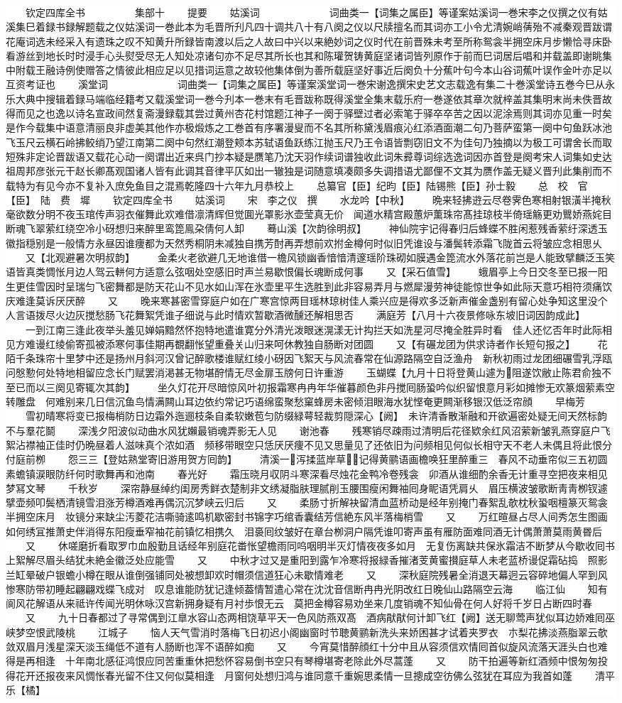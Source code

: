 　　钦定四库全书　　　　　集部十
　　提要
　　姑溪词　　　　　　　词曲类一【词集之属臣】等谨案姑溪词一巻宋李之仪撰之仪有姑溪集巳着録书録解题载之仪姑溪词一巻此本为毛晋所刋凡四十调共八十有八阕之仪以尺牍擅名而其词亦工小令尤清婉峭蒨殆不减秦观晋跋谓花庵词选未经采入有遗珠之叹不知黄升所録皆南渡以后之人故曰中兴以来絶妙词之仪时代在前晋殊未考至所称鸳衾半拥空床月步懒恰寻床卧看游丝到地长时时浸手心头熨受尽无人知处凉诸句亦不足尽其所长也其和陈瓘贺铸黄庭坚诸词皆列原作于前而巳词居后唱和并载盖即谢眺集中附载王融诗例使赠答之情彼此相应足以见措词运意之故较他集体倒为善所载庭坚好事近后阕负十分蕉叶句今本山谷词蕉叶误作金叶亦足以互资考证也
　　溪堂词　　　　　　　词曲类一【词集之属臣】等谨案溪堂词一巻宋谢逸撰宋史艺文志载逸有集二十巻溪堂诗五巻今巳从永乐大典中搜辑着録马端临经籍考又载溪堂词一巻今刋本一巻末有毛晋跋称既得溪堂全集末载乐府一巻遂依其章次就梓盖其集明末尚未佚晋故得而见之也逸以诗名宣政间然复斋漫録载其尝过黄州杏花村馆题江神子一阕于驿壁过者必索笔于驿卒卒苦之因以泥涂焉则其词亦见重一时矣是作今载集中语意清丽良非虚美其他作亦极煅炼之工巻首有序署漫叟而不名其所称黛浅眉痕沁红添酒面潮二句乃菩萨蛮第一阕中句鱼跃冰池飞玉尺云横石岭拂鲛绡乃望江南第二阕中句然红潮登颊本苏轼语鱼跃练江抛玉尺乃王令语皆剽窃旧文不为佳句乃独摘以为极工可谓舍长而取短殊非定论晋跋语又载花心动一阕谓出近来呉门抄本疑是赝笔乃沈天羽作续词谱独收此词朱彛尊词综选逸词因亦首登是阕考宋人词集如史达祖周邦彦张元干赵长卿髙观国诸人皆有此调其音律平仄如出一辙独是词随意填凑颇多失调措语尤鄙俚不文其为赝作盖无疑义晋刋此集削而不载特为有见今亦不复补入庶免鱼目之混焉乾隆四十六年九月恭校上
　　总纂官【臣】纪昀【臣】陆锡熊【臣】孙士毅
　　总　校　官　【臣】　陆　费　墀
　　钦定四库全书
　　姑溪词
　　宋　李之仪　撰
　　水龙吟【中秋】
　　晩来轻拂逰云尽卷霁色寒相射银潢半掩秋毫欲数分明不夜玉琯传声羽衣催舞此欢难借凛清辉但觉圎光罩影氷壶莹真无价　闻道水精宫殿蕙炉薫珠帘髙挂琼枝半倚瑶觞更劝鸎娇燕姹目断魂飞翠萦红绕空冷小砑想归来醉里鸾箆鳯朶倩何人卸
　　蓦山溪【次韵徐明叔】
　　神仙院宇记得春归后蜂蝶不胜闲惹残香萦纡深透玉徽指穏别是一般情方永昼因谁痩都为天然秀桐阴未减独自携芳酎再弄想前欢拊金樽何时似旧凭谁设与潘鬓转添霜飞陇首云将皱应念相思乆
　　又【北观避暑次明叔韵】
　　金柔火老欲避几无地谁借一檐风锁幽香愔愔清邃瑶阶珠砌如膜遇金箆流水外落花前岂是人能致擘麟泛玉笑语皆真类惆怅月边人驾云軿何方适意么弦咽处空感旧时声兰易歇恨偏长魂断成何事
　　又【采石值雪】
　　蛾眉亭上今日交冬至已报一阳生更佳雪因时呈瑞匀飞密舞都是防天花山不见水如山浑在氷壶里平生选胜到此非容易弄月与燃犀漫劳神徒能惊世争如此际天意巧相符须痛饮庆难逢莫诉厌厌醉
　　又
　　晚来寒甚密雪穿庭户如在广寒宫惊两目瑶林琼树佳人乘兴应是得欢多泛新声催金盏别有留心处争知这里没个人言语拨尽火边灰搅愁肠飞花舞絮凭谁子细说与此时情欢暂歇酒微醺还解相思否
　　满庭芳【八月十六夜景修咏东坡旧词因韵成此】
　　一到江南三逢此夜举头羞见婵娟黯然怀抱特地遣谁寛分外清光泼眼迷滉漾无计抅拦天如洗星河尽掩全胜异时看　佳人还忆否年时此际相见方难谩红绫偷寄孤被添寒何事佳期再覩翻怅望重叠关山归来呵休教独自肠断对团圆
　　又【有碾龙团为供求诗者作长短句报之】
　　花陌千条珠帘十里梦中还是扬州月斜河汉曾记醉歌楼谁赋红绫小砑因飞絮天与风流春常在仙源路隔空自泛渔舟　新秋初雨过龙团细碾雪乳浮瓯问慇懃何处特地相留应念长门赋罢消渇甚无物堪酧情无尽金扉玉牓何日许重游
　　玉蝴蝶【九月十日将登黄山遽为阻遂饮敝止陈君俞独不至已而以三阕见寄辄次其韵】
　　坐久灯花开尽暗惊风叶初报霜寒冉冉年华催暮颜色非丹搅囘肠蛩吟似织留恨意月彩如摊惨无欢篆烟萦素空转雕盘　何难别来几日信沉鱼鸟情满闗山耳边依约常记巧语绵蛮聚愁窠蜂房未密倾泪眼海水犹悭奄更闗渐移银汉低泛帘顔
　　早梅芳
　　雪初晴寒将变已报梅梢防日边霜外迤逦枝条自柔软嫩苞匀防缀緑萼轻裁剪隠深心【阙】　未许清香散渐融和开欲遍密处疑无间天然标韵不与羣花鬬
　　深浅夕阳波似动曲水风犹嬾最销魂弄影无人见
　　谢池春
　　残寒销尽疎雨过清明后花径欵余红风沼萦新皱乳燕穿庭户飞絮沾襟袖正佳时仍晩昼着人滋味真个浓如酒　频移带眼空只恁厌厌痩不见又思量见了还依旧为问频相见何似长相守天不老人未偶且将此恨分付庭前栁
　　怨三三【登姑熟堂寄旧游用贺方囘韵】
　　清溪一泻揉蓝岸草记得黄鹂语画檐唤狂里醉重三　春风不动垂帘似三五初圆素蟾镇涙眼防纤何时歌舞再和池南
　　春光好
　　霜压晓月収阴斗寒深看尽烛花金鸭冷卷残衾　卯酒从谁细酌余香无计重寻空把夜来相见梦冩文琴
　　千秋岁
　　深帘静昼绰约闺房秀鲜衣楚制非文绣凝脂肤理腻削玉腰围瘦闲舞袖囘身眤语凭肩乆　眉压横波皱歌断靑靑栁钗遽擘壶频叩鬓栖清镜雪泪涨芳樽酒难再偶沉沉梦峡云归后
　　又
　　柔肠寸折解袂留清血蓝桥动是经年别掩门春絮乱欹枕秋蛩咽檀篆灭鸳衾半拥空床月　妆镜分来缺尘汚菱花洁嘶骑逺鸣机歇密封书锦字巧绾香囊结芳信絶东风半落梅梢雪
　　又
　　万红暄昼占尽人间秀怎生图画如何绣冝推萧史伴消得东阳瘦垂窄袖花前镇忆相携久　泪裛囘纹皱好在章台栁洞户隔凭谁叩寄声虽有雁防面难同酒无计偶萧萧莫雨黄昬后
　　又
　　休嗟磨折看取罗巾血殷勤且话经年别庭花畨怅望檐雨同呜咽明半灭灯情夜夜多如月　无复伤离缺共保氷霜洁不断梦从今歇收囘书上絮解尽眉头结犹未絶金徽泛处应能雪
　　又
　　中秋才过又是重阳到露乍冷寒将报緑香摧渚芰黄蜜攅庭草人未老蓝桥谩促霜砧捣　照影兰缸晕破户银蟾小樽在眼从谁倒强铺同处被想卸欢时帽须信道狂心未歇情难老
　　又
　　深秋庭院残暑全消退天幕迥云容碎地偏人罕到风惨寒防带初睡起翩翩戏蝶飞成对　叹息谁能防犹记逢倾葢情暂遣心常在沈沈音信断冉冉光阴改红日晚仙山路隔空云海
　　临江仙
　　知有阆风花解语从来祗许传闻光明休咏汉宫新拥身疑有月衬歩恨无云　莫把金樽容易劝坐来几度销魂不知仙骨在何人好将千岁日占断四时春
　　又
　　九十日春都过了寻常偶到江臯水容山态两相饶草平天一色风防燕双髙　酒病猒猒何计卸飞红【阙】送无聊莺声犹似耳边娇难囘巫峡梦空恨武陵桃
　　江城子
　　恼人天气雪消时落梅飞日初迟小阁幽窗时节聴黄鹂新洗头来娇困甚才试着夹罗衣　朩梨花拂淡燕脂翠云欹敛双眉月浅星深天淡玉绳低不道有人肠断也浑不语醉如痴
　　又
　　今宵莫惜醉顔红十分中且从容须信欢情囘首似旋风流落天涯头白也难得是再相逢　十年南北感征鸿恨应同苦重重休把愁怀容易倒书空只有琴樽堪寄老除此外尽蒿蓬
　　又
　　防干拍遍等新红酒频中恨匆匆投得花开还报夜来风惆怅春光留不住又何似莫相逢　月窗何处想归鸿与谁同意千重婉思柔情一旦摠成空彷佛么弦犹在耳应为我首如蓬
　　清平乐【橘】